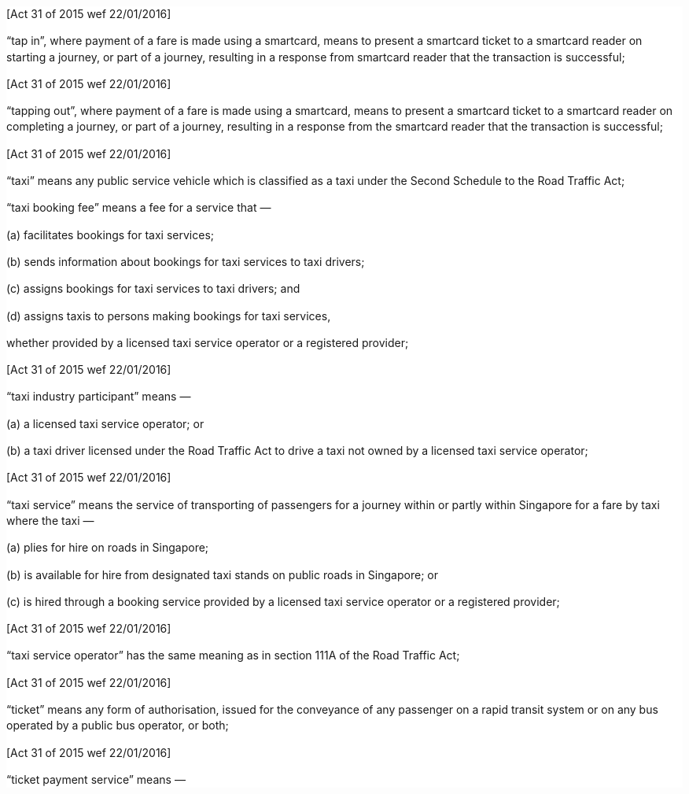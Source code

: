 [Act 31 of 2015 wef 22/01/2016]

“tap in”, where payment of a fare is made using a smartcard, means to present a smartcard ticket to a smartcard reader on starting a journey, or part of a journey, resulting in a response from smartcard reader that the transaction is successful;

[Act 31 of 2015 wef 22/01/2016]

“tapping out”, where payment of a fare is made using a smartcard, means to present a smartcard ticket to a smartcard reader on completing a journey, or part of a journey, resulting in a response from the smartcard reader that the transaction is successful;

[Act 31 of 2015 wef 22/01/2016]

“taxi” means any public service vehicle which is classified as a taxi under the Second Schedule to the Road Traffic Act;

“taxi booking fee” means a fee for a service that —

(a) facilitates bookings for taxi services;

(b) sends information about bookings for taxi services to taxi drivers;

(c) assigns bookings for taxi services to taxi drivers; and

(d) assigns taxis to persons making bookings for taxi services,

whether provided by a licensed taxi service operator or a registered provider;

[Act 31 of 2015 wef 22/01/2016]

“taxi industry participant” means —

(a) a licensed taxi service operator; or

(b) a taxi driver licensed under the Road Traffic Act to drive a taxi not owned by a licensed taxi service operator;

[Act 31 of 2015 wef 22/01/2016]

“taxi service” means the service of transporting of passengers for a journey within or partly within Singapore for a fare by taxi where the taxi —

(a) plies for hire on roads in Singapore;

(b) is available for hire from designated taxi stands on public roads in Singapore; or

(c) is hired through a booking service provided by a licensed taxi service operator or a registered provider;

[Act 31 of 2015 wef 22/01/2016]

“taxi service operator” has the same meaning as in section 111A of the Road Traffic Act;

[Act 31 of 2015 wef 22/01/2016]

“ticket” means any form of authorisation, issued for the conveyance of any passenger on a rapid transit system or on any bus operated by a public bus operator, or both;

[Act 31 of 2015 wef 22/01/2016]

“ticket payment service” means —
